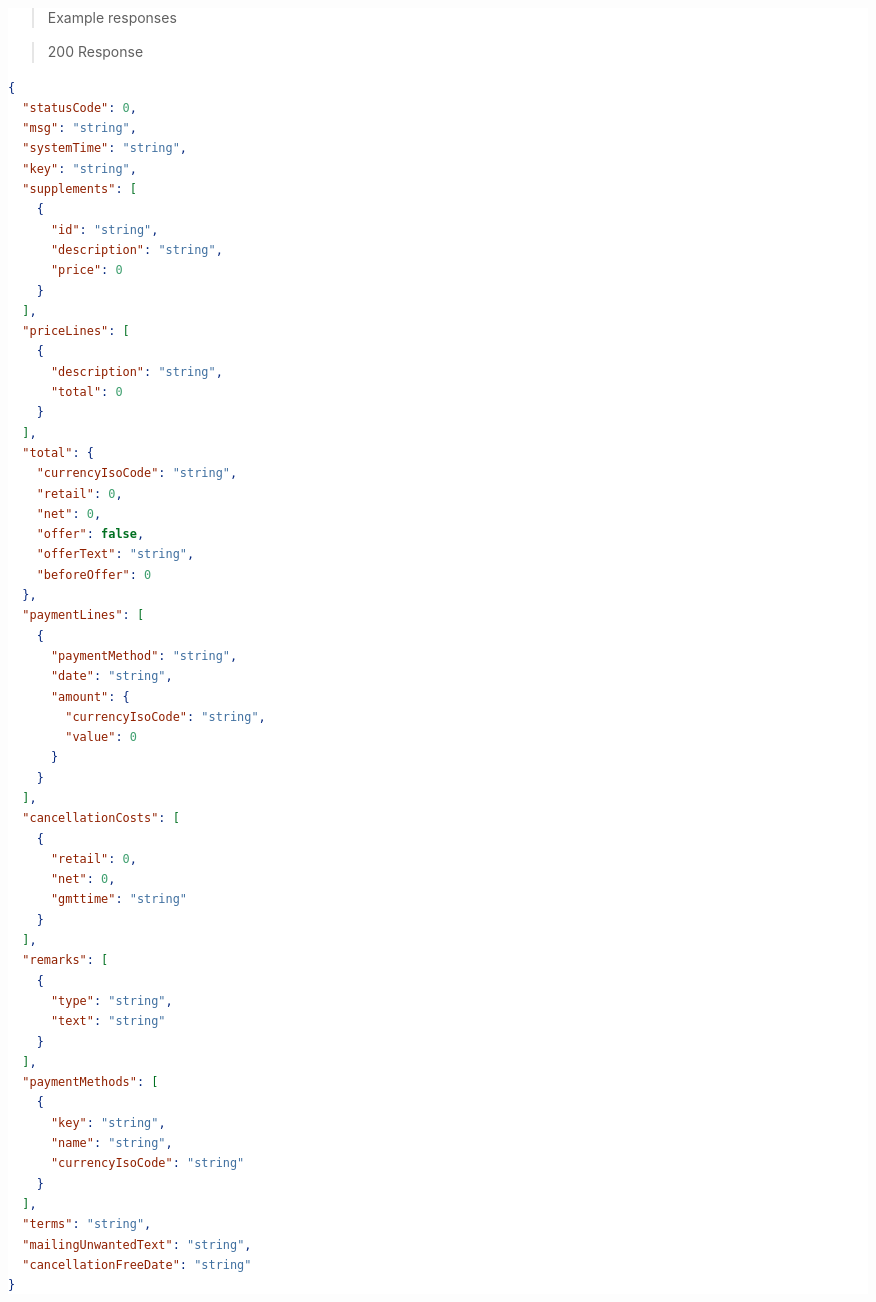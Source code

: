 > Example responses

> 200 Response

```json
{
  "statusCode": 0,
  "msg": "string",
  "systemTime": "string",
  "key": "string",
  "supplements": [
    {
      "id": "string",
      "description": "string",
      "price": 0
    }
  ],
  "priceLines": [
    {
      "description": "string",
      "total": 0
    }
  ],
  "total": {
    "currencyIsoCode": "string",
    "retail": 0,
    "net": 0,
    "offer": false,
    "offerText": "string",
    "beforeOffer": 0
  },
  "paymentLines": [
    {
      "paymentMethod": "string",
      "date": "string",
      "amount": {
        "currencyIsoCode": "string",
        "value": 0
      }
    }
  ],
  "cancellationCosts": [
    {
      "retail": 0,
      "net": 0,
      "gmttime": "string"
    }
  ],
  "remarks": [
    {
      "type": "string",
      "text": "string"
    }
  ],
  "paymentMethods": [
    {
      "key": "string",
      "name": "string",
      "currencyIsoCode": "string"
    }
  ],
  "terms": "string",
  "mailingUnwantedText": "string",
  "cancellationFreeDate": "string"
}
```